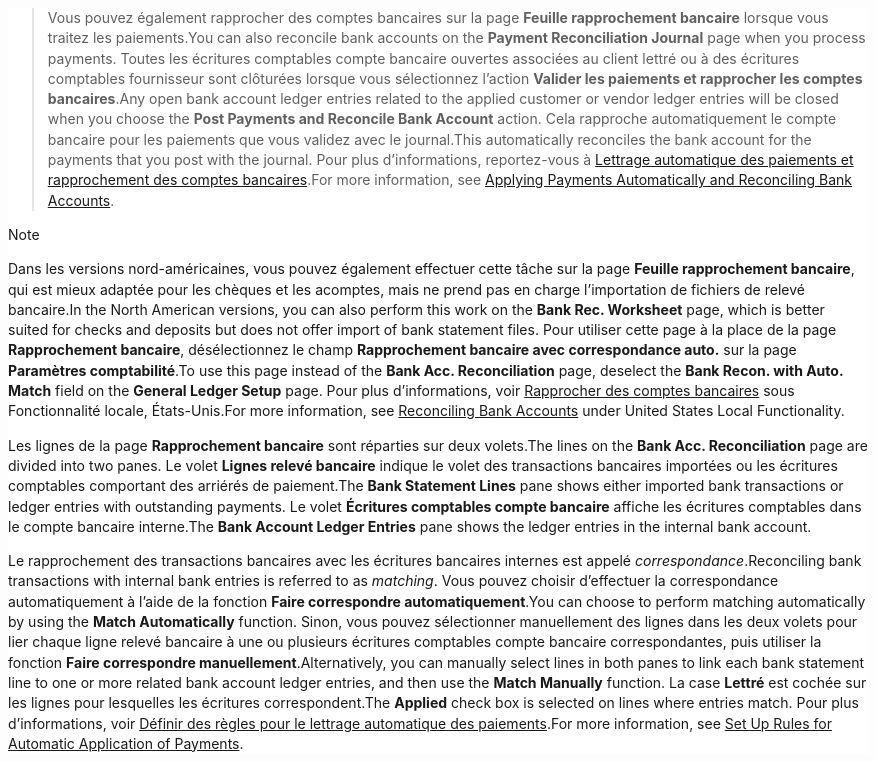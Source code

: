 > <span data-ttu-id="d6172-108">Vous pouvez également rapprocher des comptes bancaires sur la page **Feuille rapprochement bancaire** lorsque vous traitez les paiements.</span><span class="sxs-lookup"><span data-stu-id="d6172-108">You can also reconcile bank accounts on the **Payment Reconciliation Journal** page when you process payments.</span></span> <span data-ttu-id="d6172-109">Toutes les écritures comptables compte bancaire ouvertes associées au client lettré ou à des écritures comptables fournisseur sont clôturées lorsque vous sélectionnez l’action **Valider les paiements et rapprocher les comptes bancaires**.</span><span class="sxs-lookup"><span data-stu-id="d6172-109">Any open bank account ledger entries related to the applied customer or vendor ledger entries will be closed when you choose the **Post Payments and Reconcile Bank Account** action.</span></span> <span data-ttu-id="d6172-110">Cela rapproche automatiquement le compte bancaire pour les paiements que vous validez avec le journal.</span><span class="sxs-lookup"><span data-stu-id="d6172-110">This automatically reconciles the bank account for the payments that you post with the journal.</span></span> <span data-ttu-id="d6172-111">Pour plus d’informations, reportez-vous à [Lettrage automatique des paiements et rapprochement des comptes bancaires](receivables-apply-payments-auto-reconcile-bank-accounts.md).</span><span class="sxs-lookup"><span data-stu-id="d6172-111">For more information, see [Applying Payments Automatically and Reconciling Bank Accounts](receivables-apply-payments-auto-reconcile-bank-accounts.md).</span></span>

> [!NOTE]  
> <span data-ttu-id="d6172-112">Dans les versions nord-américaines, vous pouvez également effectuer cette tâche sur la page **Feuille rapprochement bancaire**, qui est mieux adaptée pour les chèques et les acomptes, mais ne prend pas en charge l’importation de fichiers de relevé bancaire.</span><span class="sxs-lookup"><span data-stu-id="d6172-112">In the North American versions, you can also perform this work on the **Bank Rec. Worksheet** page, which is better suited for checks and deposits but does not offer import of bank statement files.</span></span> <span data-ttu-id="d6172-113">Pour utiliser cette page à la place de la page **Rapprochement bancaire**, désélectionnez le champ **Rapprochement bancaire avec correspondance auto.** sur la page **Paramètres comptabilité**.</span><span class="sxs-lookup"><span data-stu-id="d6172-113">To use this page instead of the **Bank Acc. Reconciliation** page, deselect the **Bank Recon. with Auto. Match** field on the **General Ledger Setup** page.</span></span> <span data-ttu-id="d6172-114">Pour plus d’informations, voir [Rapprocher des comptes bancaires](LocalFunctionality/UnitedStates/how-to-reconcile-bank-accounts.md) sous Fonctionnalité locale, États-Unis.</span><span class="sxs-lookup"><span data-stu-id="d6172-114">For more information, see [Reconciling Bank Accounts](LocalFunctionality/UnitedStates/how-to-reconcile-bank-accounts.md) under United States Local Functionality.</span></span>

<span data-ttu-id="d6172-115">Les lignes de la page **Rapprochement bancaire** sont réparties sur deux volets.</span><span class="sxs-lookup"><span data-stu-id="d6172-115">The lines on the **Bank Acc. Reconciliation** page are divided into two panes.</span></span> <span data-ttu-id="d6172-116">Le volet **Lignes relevé bancaire** indique le volet des transactions bancaires importées ou les écritures comptables comportant des arriérés de paiement.</span><span class="sxs-lookup"><span data-stu-id="d6172-116">The **Bank Statement Lines** pane shows either imported bank transactions or ledger entries with outstanding payments.</span></span> <span data-ttu-id="d6172-117">Le volet **Écritures comptables compte bancaire** affiche les écritures comptables dans le compte bancaire interne.</span><span class="sxs-lookup"><span data-stu-id="d6172-117">The **Bank Account Ledger Entries** pane shows the ledger entries in the internal bank account.</span></span>

<span data-ttu-id="d6172-118">Le rapprochement des transactions bancaires avec les écritures bancaires internes est appelé *correspondance*.</span><span class="sxs-lookup"><span data-stu-id="d6172-118">Reconciling bank transactions with internal bank entries is referred to as *matching*.</span></span> <span data-ttu-id="d6172-119">Vous pouvez choisir d’effectuer la correspondance automatiquement à l’aide de la fonction **Faire correspondre automatiquement**.</span><span class="sxs-lookup"><span data-stu-id="d6172-119">You can choose to perform matching automatically by using the **Match Automatically** function.</span></span> <span data-ttu-id="d6172-120">Sinon, vous pouvez sélectionner manuellement des lignes dans les deux volets pour lier chaque ligne relevé bancaire à une ou plusieurs écritures comptables compte bancaire correspondantes, puis utiliser la fonction **Faire correspondre manuellement**.</span><span class="sxs-lookup"><span data-stu-id="d6172-120">Alternatively, you can manually select lines in both panes to link each bank statement line to one or more related bank account ledger entries, and then use the **Match Manually** function.</span></span> <span data-ttu-id="d6172-121">La case **Lettré** est cochée sur les lignes pour lesquelles les écritures correspondent.</span><span class="sxs-lookup"><span data-stu-id="d6172-121">The **Applied** check box is selected on lines where entries match.</span></span> <span data-ttu-id="d6172-122">Pour plus d’informations, voir [Définir des règles pour le lettrage automatique des paiements](receivables-how-set-up-payment-application-rules.md).</span><span class="sxs-lookup"><span data-stu-id="d6172-122">For more information, see [Set Up Rules for Automatic Application of Payments](receivables-how-set-up-payment-application-rules.md).</span></span>